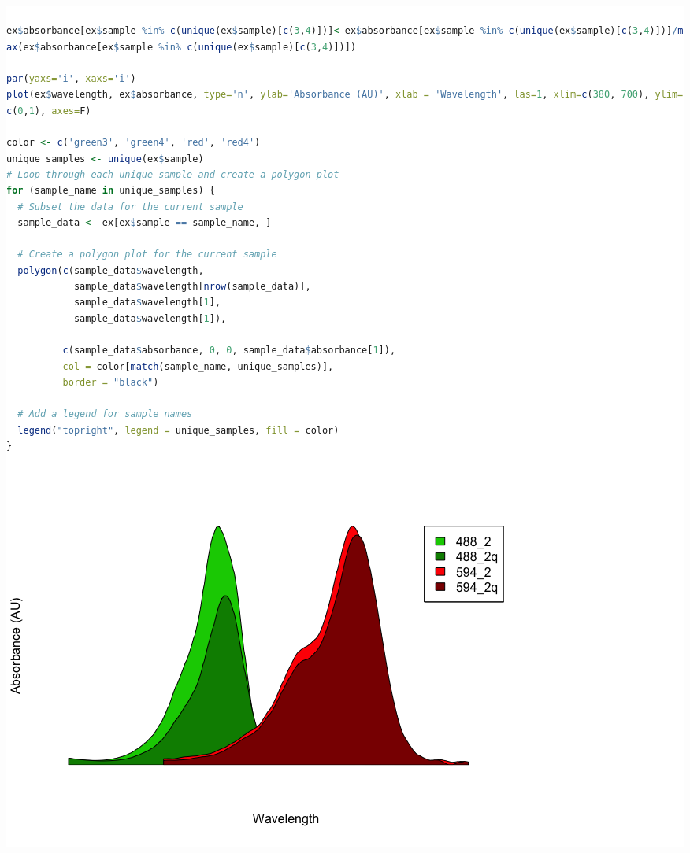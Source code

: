 ``` r

ex$absorbance[ex$sample %in% c(unique(ex$sample)[c(3,4)])]<-ex$absorbance[ex$sample %in% c(unique(ex$sample)[c(3,4)])]/max(ex$absorbance[ex$sample %in% c(unique(ex$sample)[c(3,4)])])

par(yaxs='i', xaxs='i')
plot(ex$wavelength, ex$absorbance, type='n', ylab='Absorbance (AU)', xlab = 'Wavelength', las=1, xlim=c(380, 700), ylim=c(0,1), axes=F)

color <- c('green3', 'green4', 'red', 'red4')
unique_samples <- unique(ex$sample)
# Loop through each unique sample and create a polygon plot
for (sample_name in unique_samples) {
  # Subset the data for the current sample
  sample_data <- ex[ex$sample == sample_name, ]
  
  # Create a polygon plot for the current sample
  polygon(c(sample_data$wavelength, 
            sample_data$wavelength[nrow(sample_data)], 
            sample_data$wavelength[1],
            sample_data$wavelength[1]), 
          
          c(sample_data$absorbance, 0, 0, sample_data$absorbance[1]), 
          col = color[match(sample_name, unique_samples)],
          border = "black")
  
  # Add a legend for sample names
  legend("topright", legend = unique_samples, fill = color)
}
```

![](supplementary_fig02_files/figure-commonmark/unnamed-chunk-29-1.png)
